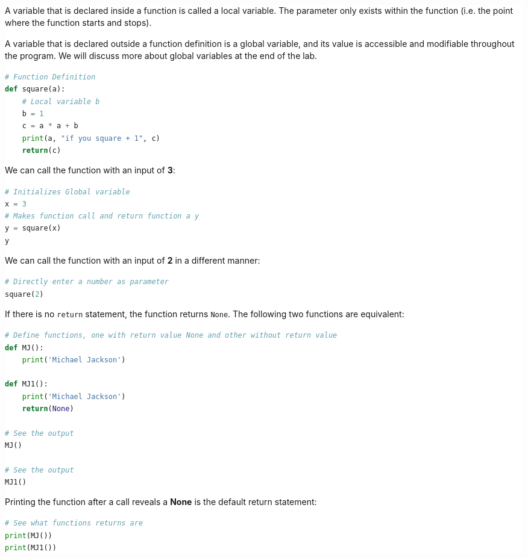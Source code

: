 A variable that is declared inside a function is called a  local variable. The parameter only exists within the function (i.e. the point where the function starts and stops).

A variable that is declared outside a function definition is a global variable, and its value is accessible and modifiable throughout the program. We will discuss more about global variables at the end of the lab.
```py
# Function Definition
def square(a):   
    # Local variable b
    b = 1
    c = a * a + b
    print(a, "if you square + 1", c) 
    return(c)
```

We can call the function  with an input of **3**:
```py
# Initializes Global variable  
x = 3
# Makes function call and return function a y
y = square(x)
y
```

We can call the function  with an input of **2** in a different manner:
```py
# Directly enter a number as parameter
square(2)
```

If there is no `return` statement, the function returns `None`. The following two functions are equivalent:
```py
# Define functions, one with return value None and other without return value
def MJ():
    print('Michael Jackson')
    
def MJ1():
    print('Michael Jackson')
    return(None)
    
# See the output
MJ()

# See the output
MJ1()
```

Printing the function after a call reveals a **None** is the default return statement:
```py
# See what functions returns are
print(MJ())
print(MJ1())
```
